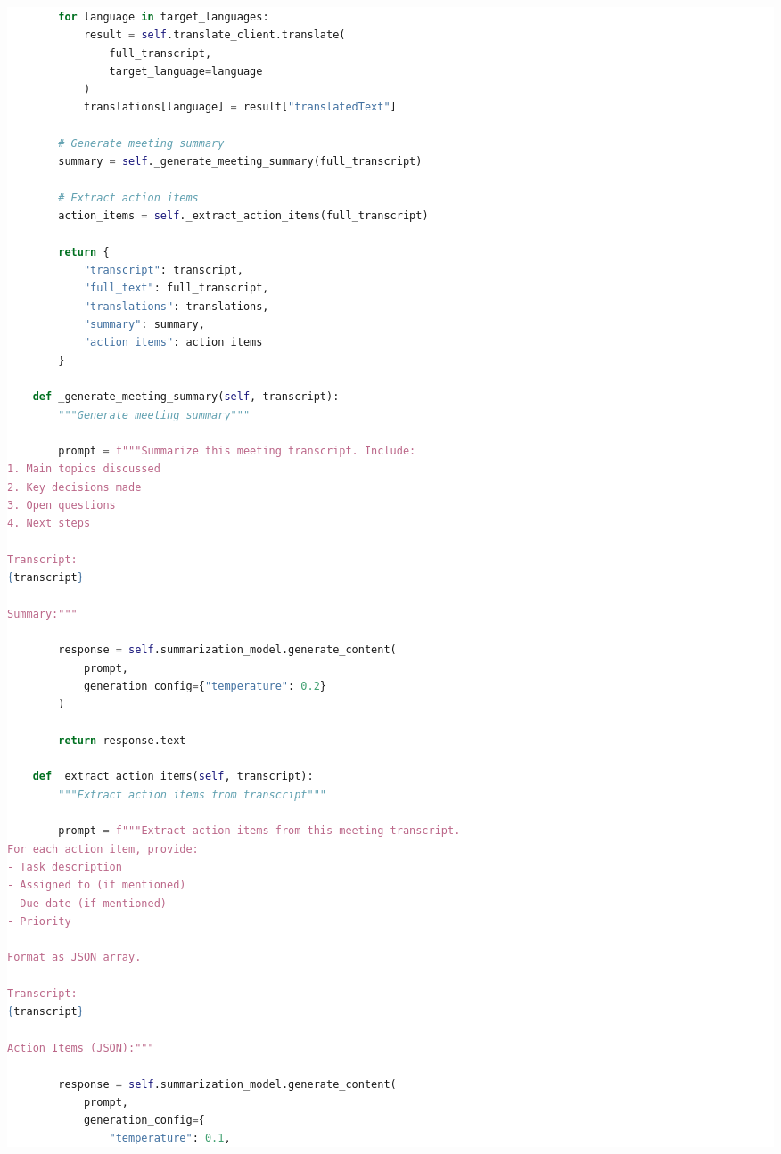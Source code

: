 ```python
        for language in target_languages:
            result = self.translate_client.translate(
                full_transcript,
                target_language=language
            )
            translations[language] = result["translatedText"]

        # Generate meeting summary
        summary = self._generate_meeting_summary(full_transcript)

        # Extract action items
        action_items = self._extract_action_items(full_transcript)

        return {
            "transcript": transcript,
            "full_text": full_transcript,
            "translations": translations,
            "summary": summary,
            "action_items": action_items
        }

    def _generate_meeting_summary(self, transcript):
        """Generate meeting summary"""

        prompt = f"""Summarize this meeting transcript. Include:
1. Main topics discussed
2. Key decisions made
3. Open questions
4. Next steps

Transcript:
{transcript}

Summary:"""

        response = self.summarization_model.generate_content(
            prompt,
            generation_config={"temperature": 0.2}
        )

        return response.text

    def _extract_action_items(self, transcript):
        """Extract action items from transcript"""

        prompt = f"""Extract action items from this meeting transcript.
For each action item, provide:
- Task description
- Assigned to (if mentioned)
- Due date (if mentioned)
- Priority

Format as JSON array.

Transcript:
{transcript}

Action Items (JSON):"""

        response = self.summarization_model.generate_content(
            prompt,
            generation_config={
                "temperature": 0.1,
```